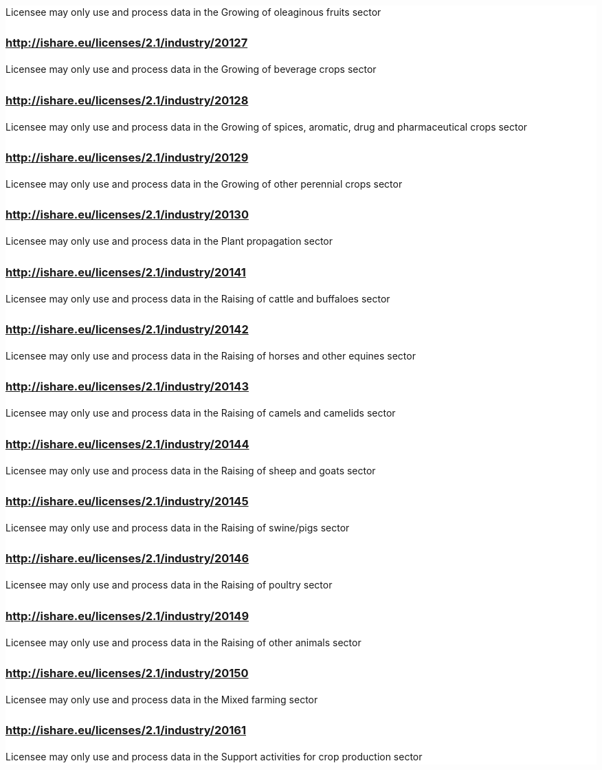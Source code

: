 Licensee may only use and process data in the Growing of oleaginous fruits sector

### http://ishare.eu/licenses/2.1/industry/20127

Licensee may only use and process data in the Growing of beverage crops sector

### http://ishare.eu/licenses/2.1/industry/20128

Licensee may only use and process data in the Growing of spices, aromatic, drug and pharmaceutical crops sector

### http://ishare.eu/licenses/2.1/industry/20129

Licensee may only use and process data in the Growing of other perennial crops sector

### http://ishare.eu/licenses/2.1/industry/20130

Licensee may only use and process data in the Plant propagation sector

### http://ishare.eu/licenses/2.1/industry/20141

Licensee may only use and process data in the Raising of cattle and buffaloes sector

### http://ishare.eu/licenses/2.1/industry/20142

Licensee may only use and process data in the Raising of horses and other equines sector

### http://ishare.eu/licenses/2.1/industry/20143

Licensee may only use and process data in the Raising of camels and camelids sector

### http://ishare.eu/licenses/2.1/industry/20144

Licensee may only use and process data in the Raising of sheep and goats sector

### http://ishare.eu/licenses/2.1/industry/20145

Licensee may only use and process data in the Raising of swine/pigs sector

### http://ishare.eu/licenses/2.1/industry/20146

Licensee may only use and process data in the Raising of poultry sector

### http://ishare.eu/licenses/2.1/industry/20149

Licensee may only use and process data in the Raising of other animals sector

### http://ishare.eu/licenses/2.1/industry/20150

Licensee may only use and process data in the Mixed farming sector

### http://ishare.eu/licenses/2.1/industry/20161

Licensee may only use and process data in the Support activities for crop production sector
